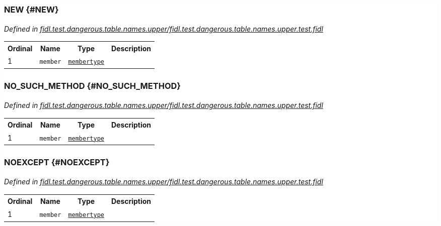 ### NEW {#NEW}


*Defined in [fidl.test.dangerous.table.names.upper/fidl.test.dangerous.table.names.upper.test.fidl](https://fuchsia.googlesource.com/fuchsia/+/master/garnet/tests/fidl-dangerous-identifiers/fidl/fidl.test.dangerous.table.names.upper.test.fidl#460)*



<table>
    <tr><th>Ordinal</th><th>Name</th><th>Type</th><th>Description</th></tr>
    <tr>
            <td>1</td>
            <td><code>member</code></td>
            <td>
                <code><a class='link' href='#membertype'>membertype</a></code>
            </td>
            <td></td>
        </tr></table>

### NO_SUCH_METHOD {#NO_SUCH_METHOD}


*Defined in [fidl.test.dangerous.table.names.upper/fidl.test.dangerous.table.names.upper.test.fidl](https://fuchsia.googlesource.com/fuchsia/+/master/garnet/tests/fidl-dangerous-identifiers/fidl/fidl.test.dangerous.table.names.upper.test.fidl#464)*



<table>
    <tr><th>Ordinal</th><th>Name</th><th>Type</th><th>Description</th></tr>
    <tr>
            <td>1</td>
            <td><code>member</code></td>
            <td>
                <code><a class='link' href='#membertype'>membertype</a></code>
            </td>
            <td></td>
        </tr></table>

### NOEXCEPT {#NOEXCEPT}


*Defined in [fidl.test.dangerous.table.names.upper/fidl.test.dangerous.table.names.upper.test.fidl](https://fuchsia.googlesource.com/fuchsia/+/master/garnet/tests/fidl-dangerous-identifiers/fidl/fidl.test.dangerous.table.names.upper.test.fidl#468)*



<table>
    <tr><th>Ordinal</th><th>Name</th><th>Type</th><th>Description</th></tr>
    <tr>
            <td>1</td>
            <td><code>member</code></td>
            <td>
                <code><a class='link' href='#membertype'>membertype</a></code>
            </td>
            <td></td>
        </tr></table>
